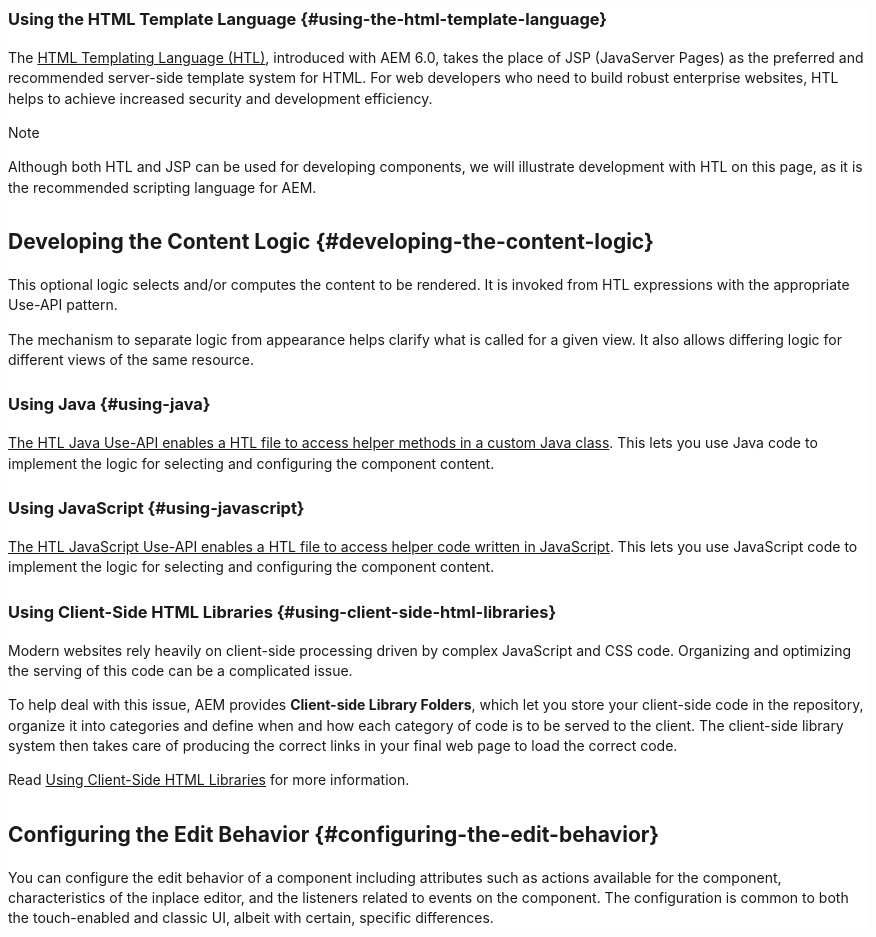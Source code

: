 ### Using the HTML Template Language {#using-the-html-template-language}

The [HTML Templating Language (HTL)](https://experienceleague.adobe.com/docs/experience-manager-htl/content/overview.html), introduced with AEM 6.0, takes the place of JSP (JavaServer Pages) as the preferred and recommended server-side template system for HTML. For web developers who need to build robust enterprise websites, HTL helps to achieve increased security and development efficiency.

>[!NOTE]
>
>Although both HTL and JSP can be used for developing components, we will illustrate development with HTL on this page, as it is the recommended scripting language for AEM.

## Developing the Content Logic {#developing-the-content-logic}

This optional logic selects and/or computes the content to be rendered. It is invoked from HTL expressions with the appropriate Use-API pattern.

The mechanism to separate logic from appearance helps clarify what is called for a given view. It also allows differing logic for different views of the same resource.

### Using Java {#using-java}

[The HTL Java Use-API enables a HTL file to access helper methods in a custom Java class](https://experienceleague.adobe.com/docs/experience-manager-htl/content/java-use-api.html). This lets you use Java code to implement the logic for selecting and configuring the component content.

### Using JavaScript {#using-javascript}

[The HTL JavaScript Use-API enables a HTL file to access helper code written in JavaScript](https://experienceleague.adobe.com/docs/experience-manager-htl/content/java-use-api.html). This lets you use JavaScript code to implement the logic for selecting and configuring the component content.

### Using Client-Side HTML Libraries {#using-client-side-html-libraries}

Modern websites rely heavily on client-side processing driven by complex JavaScript and CSS code. Organizing and optimizing the serving of this code can be a complicated issue.

To help deal with this issue, AEM provides **Client-side Library Folders**, which let you store your client-side code in the repository, organize it into categories and define when and how each category of code is to be served to the client. The client-side library system then takes care of producing the correct links in your final web page to load the correct code.

Read [Using Client-Side HTML Libraries](/help/sites-developing/clientlibs.md) for more information.

## Configuring the Edit Behavior {#configuring-the-edit-behavior}

You can configure the edit behavior of a component including attributes such as actions available for the component, characteristics of the inplace editor, and the listeners related to events on the component. The configuration is common to both the touch-enabled and classic UI, albeit with certain, specific differences.
